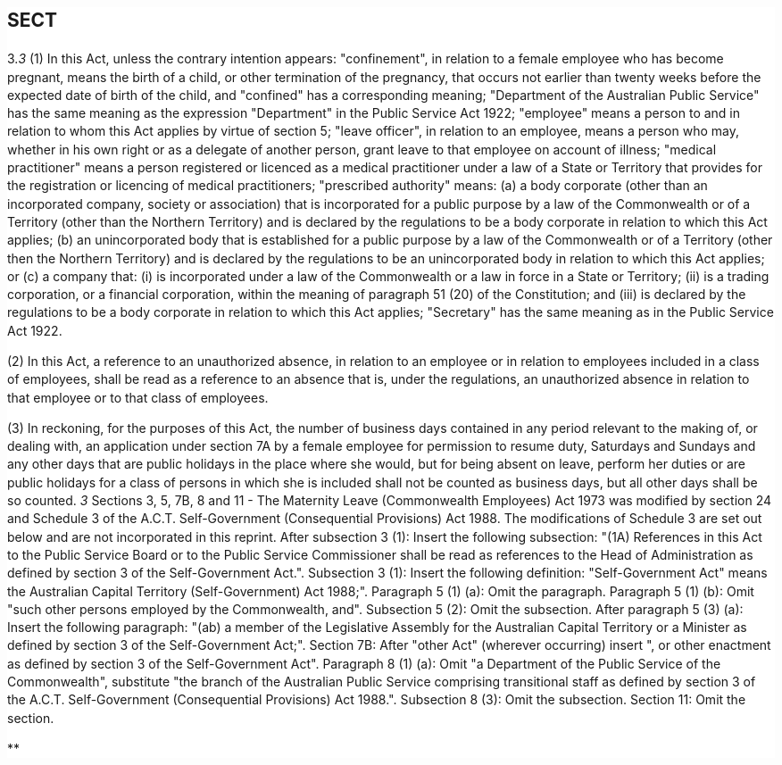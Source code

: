 ## SECT
<sect>   3.*3* (1) In this Act, unless the contrary intention appears:<lf>   "confinement", in relation to a female employee who has become pregnant, means the birth of a child, or other termination of the pregnancy, that occurs not earlier than twenty weeks before the expected date of birth of the child, and "confined" has a corresponding meaning;<lf>   "Department of the Australian Public Service" has the same meaning as the expression "Department" in the Public Service Act 1922;<lf>   "employee" means a person to and in relation to whom this Act applies by virtue of section 5;<lf>   "leave officer", in relation to an employee, means a person who may, whether in his own right or as a delegate of another person, grant leave to that employee on account of illness;<lf>   "medical practitioner" means a person registered or licenced as a medical practitioner under a law of a State or Territory that provides for the registration or licencing of medical practitioners;<lf>  "prescribed authority" means:<lf>   (a) a body corporate (other than an incorporated company, society or association) that is incorporated for a public purpose by a law of the Commonwealth or of a Territory (other than the Northern Territory) and is declared by the regulations to be a body corporate in relation to which this Act applies;<lf>   (b) an unincorporated body that is established for a public purpose by a law of the Commonwealth or of a Territory (other then the Northern Territory) and is declared by the regulations to be an unincorporated body in relation to which this Act applies; or<lf>   (c) a company that:<lf>     (i) is incorporated under a law of the Commonwealth or<lf> a law in force in a State or Territory;<lf>     (ii) is a trading corporation, or a financial<lf> corporation, within the meaning of paragraph 51 (20) of the Constitution; and<lf>     (iii) is declared by the regulations to be a body<lf> corporate in relation to which this Act applies;<lf>   "Secretary" has the same meaning as in the Public Service Act 1922\. 

<lf>   (2) In this Act, a reference to an unauthorized absence, in relation to an employee or in relation to employees included in a class of employees, shall be read as a reference to an absence that is, under the regulations, an unauthorized absence in relation to that employee or to that class of employees. <p><lf>   (3) In reckoning, for the purposes of this Act, the number of business days contained in any period relevant to the making of, or dealing with, an application under section 7A by a female employee for permission to resume duty, Saturdays and Sundays and any other days that are public holidays in the place where she would, but for being absent on leave, perform her duties or are public holidays for a class of persons in which she is included shall not be counted as business days, but all other days shall be so counted. *3* Sections 3, 5, 7B, 8 and 11 - The Maternity Leave (Commonwealth Employees) Act 1973  was modified by section 24 and Schedule 3 of the A.C.T. Self-Government (Consequential Provisions) Act 1988\. The modifications of Schedule 3 are set out below and are not incorporated in this reprint.<lf>   After subsection 3 (1):<lf>   Insert the following subsection:<lf>   "(1A) References in this Act to the Public Service Board or to the Public Service Commissioner shall be read as references to the Head of Administration as defined by section 3 of the Self-Government Act.".<lf>   Subsection 3 (1):<lf>   Insert the following definition:<lf>   "Self-Government Act" means the Australian Capital Territory (Self-Government) Act 1988;".<lf>   Paragraph 5 (1) (a):<lf>   Omit the paragraph.<lf>   Paragraph 5 (1) (b):<lf>   Omit "such other persons employed by the Commonwealth, and".<lf>   Subsection 5 (2):<lf>   Omit the subsection.<lf>   After paragraph 5 (3) (a):<lf>   Insert the following paragraph:<lf>   "(ab) a member of the Legislative Assembly for the Australian Capital Territory or a Minister as defined by section 3 of the Self-Government Act;".<lf>   Section 7B:<lf>   After "other Act" (wherever occurring) insert ", or other enactment as defined by section 3 of the Self-Government Act".<lf>   Paragraph 8 (1) (a):<lf>   Omit "a Department of the Public Service of the Commonwealth", substitute "the branch of the Australian Public Service comprising transitional staff as defined by section 3 of the A.C.T. Self-Government (Consequential Provisions) Act 1988.".<lf>   Subsection 8 (3):<lf>   Omit the subsection.<lf>   Section 11:<lf>   Omit the section. </lf></lf></lf></lf></lf></lf></lf></lf></lf></lf></lf></lf></lf></lf></lf></lf></lf></lf></lf></lf></lf></lf></lf></lf></p></lf>
</lf></lf></lf></lf></lf></lf></lf></lf></lf></lf></lf></lf></lf></lf></lf></lf></sect>
**<b>
